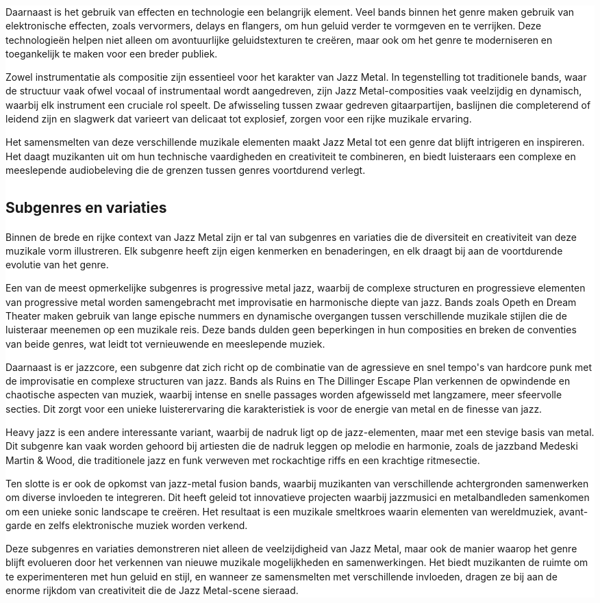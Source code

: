 Daarnaast is het gebruik van effecten en technologie een belangrijk element. Veel bands binnen het genre maken gebruik van elektronische effecten, zoals vervormers, delays en flangers, om hun geluid verder te vormgeven en te verrijken. Deze technologieën helpen niet alleen om avontuurlijke geluidstexturen te creëren, maar ook om het genre te moderniseren en toegankelijk te maken voor een breder publiek.

Zowel instrumentatie als compositie zijn essentieel voor het karakter van Jazz Metal. In tegenstelling tot traditionele bands, waar de structuur vaak ofwel vocaal of instrumentaal wordt aangedreven, zijn Jazz Metal-composities vaak veelzijdig en dynamisch, waarbij elk instrument een cruciale rol speelt. De afwisseling tussen zwaar gedreven gitaarpartijen, baslijnen die completerend of leidend zijn en slagwerk dat varieert van delicaat tot explosief, zorgen voor een rijke muzikale ervaring.

Het samensmelten van deze verschillende muzikale elementen maakt Jazz Metal tot een genre dat blijft intrigeren en inspireren. Het daagt muzikanten uit om hun technische vaardigheden en creativiteit te combineren, en biedt luisteraars een complexe en meeslepende audiobeleving die de grenzen tussen genres voortdurend verlegt.


## Subgenres en variaties


Binnen de brede en rijke context van Jazz Metal zijn er tal van subgenres en variaties die de diversiteit en creativiteit van deze muzikale vorm illustreren. Elk subgenre heeft zijn eigen kenmerken en benaderingen, en elk draagt bij aan de voortdurende evolutie van het genre. 

Een van de meest opmerkelijke subgenres is progressive metal jazz, waarbij de complexe structuren en progressieve elementen van progressive metal worden samengebracht met improvisatie en harmonische diepte van jazz. Bands zoals Opeth en Dream Theater maken gebruik van lange epische nummers en dynamische overgangen tussen verschillende muzikale stijlen die de luisteraar meenemen op een muzikale reis. Deze bands dulden geen beperkingen in hun composities en breken de conventies van beide genres, wat leidt tot vernieuwende en meeslepende muziek.

Daarnaast is er jazzcore, een subgenre dat zich richt op de combinatie van de agressieve en snel tempo's van hardcore punk met de improvisatie en complexe structuren van jazz. Bands als Ruins en The Dillinger Escape Plan verkennen de opwindende en chaotische aspecten van muziek, waarbij intense en snelle passages worden afgewisseld met langzamere, meer sfeervolle secties. Dit zorgt voor een unieke luisterervaring die karakteristiek is voor de energie van metal en de finesse van jazz.

Heavy jazz is een andere interessante variant, waarbij de nadruk ligt op de jazz-elementen, maar met een stevige basis van metal. Dit subgenre kan vaak worden gehoord bij artiesten die de nadruk leggen op melodie en harmonie, zoals de jazzband Medeski Martin & Wood, die traditionele jazz en funk verweven met rockachtige riffs en een krachtige ritmesectie.

Ten slotte is er ook de opkomst van jazz-metal fusion bands, waarbij muzikanten van verschillende achtergronden samenwerken om diverse invloeden te integreren. Dit heeft geleid tot innovatieve projecten waarbij jazzmusici en metalbandleden samenkomen om een unieke sonic landscape te creëren. Het resultaat is een muzikale smeltkroes waarin elementen van wereldmuziek, avant-garde en zelfs elektronische muziek worden verkend.

Deze subgenres en variaties demonstreren niet alleen de veelzijdigheid van Jazz Metal, maar ook de manier waarop het genre blijft evolueren door het verkennen van nieuwe muzikale mogelijkheden en samenwerkingen. Het biedt muzikanten de ruimte om te experimenteren met hun geluid en stijl, en wanneer ze samensmelten met verschillende invloeden, dragen ze bij aan de enorme rijkdom van creativiteit die de Jazz Metal-scene sieraad.
